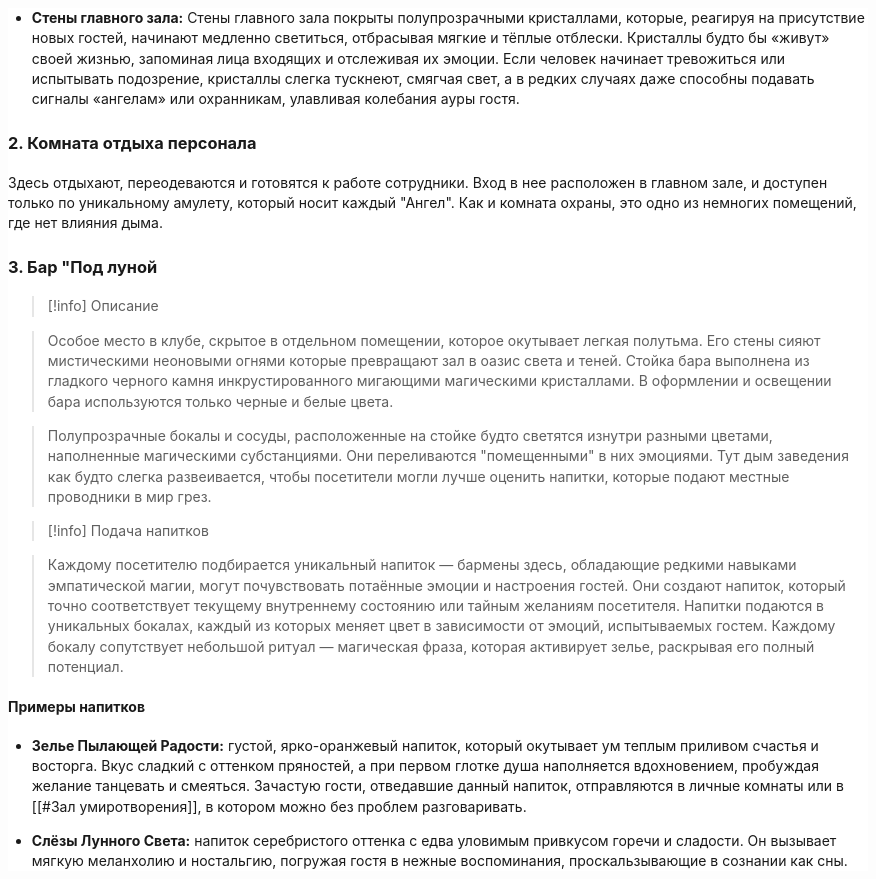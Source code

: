   

- **Стены главного зала:** Стены главного зала покрыты полупрозрачными кристаллами, которые, реагируя на присутствие новых гостей, начинают медленно светиться, отбрасывая мягкие и тёплые отблески. Кристаллы будто бы «живут» своей жизнью, запоминая лица входящих и отслеживая их эмоции. Если человек начинает тревожиться или испытывать подозрение, кристаллы слегка тускнеют, смягчая свет, а в редких случаях даже способны подавать сигналы «ангелам» или охранникам, улавливая колебания ауры гостя.

  

### 2. Комната отдыха персонала

Здесь отдыхают, переодеваются и готовятся к работе сотрудники. Вход в нее расположен в главном зале, и доступен только по уникальному амулету, который носит каждый "Ангел". Как и комната охраны, это одно из немногих помещений, где нет влияния дыма.

  

### 3. Бар "Под луной

  

> [!info] Описание

> Особое место в клубе, скрытое в отдельном помещении, которое окутывает легкая полутьма. Его стены сияют мистическими неоновыми огнями которые превращают зал в оазис света и теней. Стойка бара выполнена из гладкого черного камня инкрустированного мигающими магическими кристаллами. В оформлении и освещении бара используются только черные и белые цвета.

>

> Полупрозрачные бокалы и сосуды, расположенные на стойке будто светятся изнутри разными цветами, наполненные магическими субстанциями. Они переливаются "помещенными" в них эмоциями. Тут дым заведения как будто слегка развеивается, чтобы посетители могли лучше оценить напитки, которые подают местные проводники в мир грез.

  

> [!info] Подача напитков

> Каждому посетителю подбирается уникальный напиток — бармены здесь, обладающие редкими навыками эмпатической магии, могут почувствовать потаённые эмоции и настроения гостей. Они создают напиток, который точно соответствует текущему внутреннему состоянию или тайным желаниям посетителя. Напитки подаются в уникальных бокалах, каждый из которых меняет цвет в зависимости от эмоций, испытываемых гостем. Каждому бокалу сопутствует небольшой ритуал — магическая фраза, которая активирует зелье, раскрывая его полный потенциал.

  

#### Примеры напитков

- **Зелье Пылающей Радости:** густой, ярко-оранжевый напиток, который окутывает ум теплым приливом счастья и восторга. Вкус сладкий с оттенком пряностей, а при первом глотке душа наполняется вдохновением, пробуждая желание танцевать и смеяться. Зачастую гости, отведавшие данный напиток, отправляются в личные комнаты или в [[#Зал умиротворения]], в котором можно без проблем разговаривать.

  

- **Слёзы Лунного Света:** напиток серебристого оттенка с едва уловимым привкусом горечи и сладости. Он вызывает мягкую меланхолию и ностальгию, погружая гостя в нежные воспоминания, проскальзывающие в сознании как сны.
